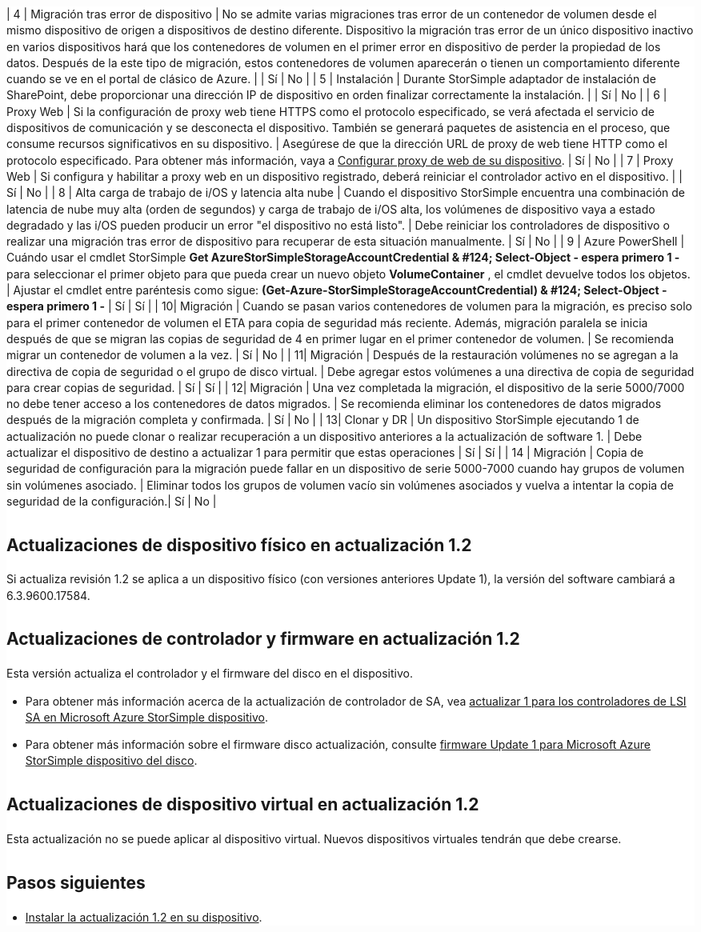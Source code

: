 | 4 | Migración tras error de dispositivo | No se admite varias migraciones tras error de un contenedor de volumen desde el mismo dispositivo de origen a dispositivos de destino diferente. Dispositivo la migración tras error de un único dispositivo inactivo en varios dispositivos hará que los contenedores de volumen en el primer error en dispositivo de perder la propiedad de los datos. Después de la este tipo de migración, estos contenedores de volumen aparecerán o tienen un comportamiento diferente cuando se ve en el portal de clásico de Azure. | | Sí | No |
| 5 | Instalación | Durante StorSimple adaptador de instalación de SharePoint, debe proporcionar una dirección IP de dispositivo en orden finalizar correctamente la instalación.    | | Sí | No |
| 6 | Proxy Web | Si la configuración de proxy web tiene HTTPS como el protocolo especificado, se verá afectada el servicio de dispositivos de comunicación y se desconecta el dispositivo. También se generará paquetes de asistencia en el proceso, que consume recursos significativos en su dispositivo. | Asegúrese de que la dirección URL de proxy de web tiene HTTP como el protocolo especificado. Para obtener más información, vaya a [Configurar proxy de web de su dispositivo](storsimple-configure-web-proxy.md). | Sí | No |
| 7 | Proxy Web | Si configura y habilitar a proxy web en un dispositivo registrado, deberá reiniciar el controlador activo en el dispositivo. | | Sí | No |
| 8 | Alta carga de trabajo de i/OS y latencia alta nube | Cuando el dispositivo StorSimple encuentra una combinación de latencia de nube muy alta (orden de segundos) y carga de trabajo de i/OS alta, los volúmenes de dispositivo vaya a estado degradado y las i/OS pueden producir un error "el dispositivo no está listo". | Debe reiniciar los controladores de dispositivo o realizar una migración tras error de dispositivo para recuperar de esta situación manualmente. | Sí | No |
| 9 | Azure PowerShell | Cuándo usar el cmdlet StorSimple **Get AzureStorSimpleStorageAccountCredential & #124; Select-Object - espera primero 1 -** para seleccionar el primer objeto para que pueda crear un nuevo objeto **VolumeContainer** , el cmdlet devuelve todos los objetos. | Ajustar el cmdlet entre paréntesis como sigue: **(Get-Azure-StorSimpleStorageAccountCredential) & #124; Select-Object - espera primero 1 -** | Sí | Sí |
| 10| Migración | Cuando se pasan varios contenedores de volumen para la migración, es preciso solo para el primer contenedor de volumen el ETA para copia de seguridad más reciente. Además, migración paralela se inicia después de que se migran las copias de seguridad de 4 en primer lugar en el primer contenedor de volumen. | Se recomienda migrar un contenedor de volumen a la vez. | Sí | No |
| 11| Migración | Después de la restauración volúmenes no se agregan a la directiva de copia de seguridad o el grupo de disco virtual. | Debe agregar estos volúmenes a una directiva de copia de seguridad para crear copias de seguridad. | Sí | Sí |
| 12| Migración | Una vez completada la migración, el dispositivo de la serie 5000/7000 no debe tener acceso a los contenedores de datos migrados. | Se recomienda eliminar los contenedores de datos migrados después de la migración completa y confirmada. | Sí | No |
| 13| Clonar y DR | Un dispositivo StorSimple ejecutando 1 de actualización no puede clonar o realizar recuperación a un dispositivo anteriores a la actualización de software 1. | Debe actualizar el dispositivo de destino a actualizar 1 para permitir que estas operaciones | Sí | Sí |
| 14 | Migración | Copia de seguridad de configuración para la migración puede fallar en un dispositivo de serie 5000-7000 cuando hay grupos de volumen sin volúmenes asociado. | Eliminar todos los grupos de volumen vacío sin volúmenes asociados y vuelva a intentar la copia de seguridad de la configuración.| Sí | No |

## <a name="physical-device-updates-in-update-12"></a>Actualizaciones de dispositivo físico en actualización 1.2

Si actualiza revisión 1.2 se aplica a un dispositivo físico (con versiones anteriores Update 1), la versión del software cambiará a 6.3.9600.17584.

## <a name="controller-and-firmware-updates-in-update-12"></a>Actualizaciones de controlador y firmware en actualización 1.2

Esta versión actualiza el controlador y el firmware del disco en el dispositivo.
 
- Para obtener más información acerca de la actualización de controlador de SA, vea [actualizar 1 para los controladores de LSI SA en Microsoft Azure StorSimple dispositivo](https://support.microsoft.com/kb/3043005). 

- Para obtener más información sobre el firmware disco actualización, consulte [firmware Update 1 para Microsoft Azure StorSimple dispositivo del disco](https://support.microsoft.com/kb/3063416).
 
## <a name="virtual-device-updates-in-update-12"></a>Actualizaciones de dispositivo virtual en actualización 1.2

Esta actualización no se puede aplicar al dispositivo virtual. Nuevos dispositivos virtuales tendrán que debe crearse. 

## <a name="next-steps"></a>Pasos siguientes

- [Instalar la actualización 1.2 en su dispositivo](storsimple-install-update-1.md).
 
